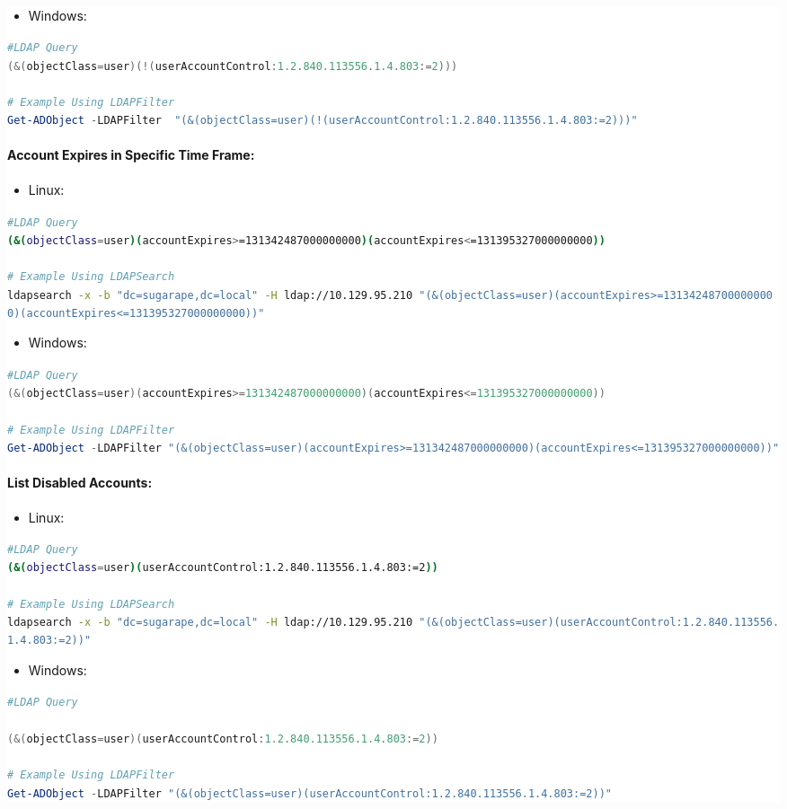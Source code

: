 - Windows:
```powershell
#LDAP Query
(&(objectClass=user)(!(userAccountControl:1.2.840.113556.1.4.803:=2)))

# Example Using LDAPFilter
Get-ADObject -LDAPFilter  "(&(objectClass=user)(!(userAccountControl:1.2.840.113556.1.4.803:=2)))"
```




#### Account Expires in Specific Time Frame:
- Linux:
```bash
#LDAP Query
(&(objectClass=user)(accountExpires>=131342487000000000)(accountExpires<=131395327000000000))

# Example Using LDAPSearch
ldapsearch -x -b "dc=sugarape,dc=local" -H ldap://10.129.95.210 "(&(objectClass=user)(accountExpires>=131342487000000000)(accountExpires<=131395327000000000))"
```

- Windows:
```powershell
#LDAP Query
(&(objectClass=user)(accountExpires>=131342487000000000)(accountExpires<=131395327000000000))

# Example Using LDAPFilter
Get-ADObject -LDAPFilter "(&(objectClass=user)(accountExpires>=131342487000000000)(accountExpires<=131395327000000000))"
```
#### List Disabled Accounts:
- Linux:
```bash
#LDAP Query
(&(objectClass=user)(userAccountControl:1.2.840.113556.1.4.803:=2))

# Example Using LDAPSearch
ldapsearch -x -b "dc=sugarape,dc=local" -H ldap://10.129.95.210 "(&(objectClass=user)(userAccountControl:1.2.840.113556.1.4.803:=2))"
```

- Windows:
```powershell
#LDAP Query

(&(objectClass=user)(userAccountControl:1.2.840.113556.1.4.803:=2))

# Example Using LDAPFilter
Get-ADObject -LDAPFilter "(&(objectClass=user)(userAccountControl:1.2.840.113556.1.4.803:=2))"

```


